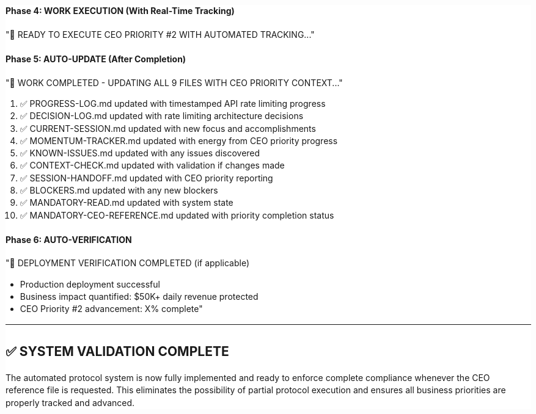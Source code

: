 #### **Phase 4: WORK EXECUTION (With Real-Time Tracking)**
"🤖 READY TO EXECUTE CEO PRIORITY #2 WITH AUTOMATED TRACKING..."

#### **Phase 5: AUTO-UPDATE (After Completion)**
"🤖 WORK COMPLETED - UPDATING ALL 9 FILES WITH CEO PRIORITY CONTEXT..."

1. ✅ PROGRESS-LOG.md updated with timestamped API rate limiting progress
2. ✅ DECISION-LOG.md updated with rate limiting architecture decisions
3. ✅ CURRENT-SESSION.md updated with new focus and accomplishments
4. ✅ MOMENTUM-TRACKER.md updated with energy from CEO priority progress
5. ✅ KNOWN-ISSUES.md updated with any issues discovered
6. ✅ CONTEXT-CHECK.md updated with validation if changes made
7. ✅ SESSION-HANDOFF.md updated with CEO priority reporting
8. ✅ BLOCKERS.md updated with any new blockers
9. ✅ MANDATORY-READ.md updated with system state
10. ✅ MANDATORY-CEO-REFERENCE.md updated with priority completion status

#### **Phase 6: AUTO-VERIFICATION**
"🤖 DEPLOYMENT VERIFICATION COMPLETED (if applicable)
- Production deployment successful
- Business impact quantified: $50K+ daily revenue protected
- CEO Priority #2 advancement: X% complete"

---

## ✅ **SYSTEM VALIDATION COMPLETE**

The automated protocol system is now fully implemented and ready to enforce complete compliance whenever the CEO reference file is requested. This eliminates the possibility of partial protocol execution and ensures all business priorities are properly tracked and advanced.